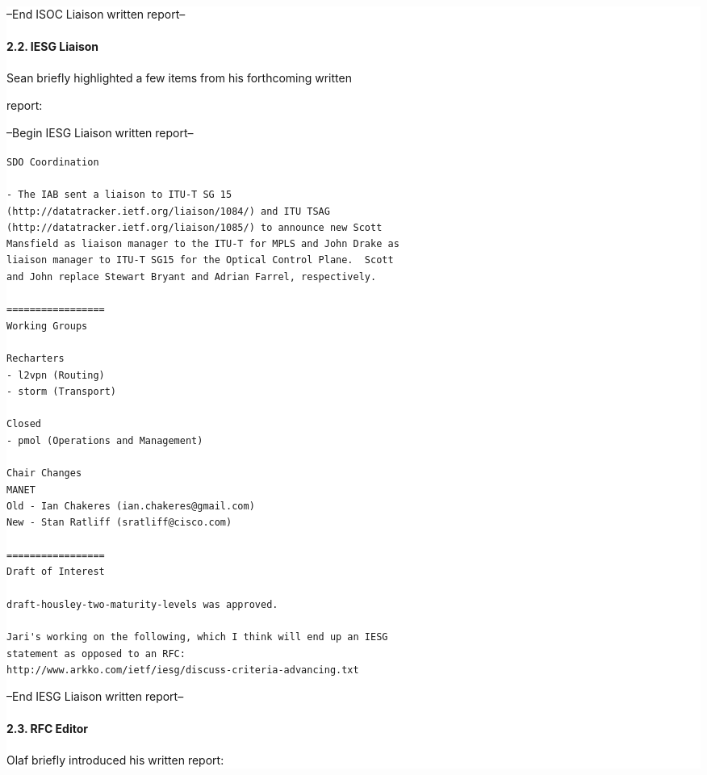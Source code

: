 –End ISOC Liaison written report–


#### 2.2. IESG Liaison


Sean briefly highlighted a few items from his forthcoming written  

report:


–Begin IESG Liaison written report–



```
SDO Coordination

- The IAB sent a liaison to ITU-T SG 15
(http://datatracker.ietf.org/liaison/1084/) and ITU TSAG
(http://datatracker.ietf.org/liaison/1085/) to announce new Scott
Mansfield as liaison manager to the ITU-T for MPLS and John Drake as
liaison manager to ITU-T SG15 for the Optical Control Plane.  Scott
and John replace Stewart Bryant and Adrian Farrel, respectively.

=================
Working Groups

Recharters
- l2vpn (Routing)
- storm (Transport)

Closed
- pmol (Operations and Management)

Chair Changes
MANET
Old - Ian Chakeres (ian.chakeres@gmail.com)
New - Stan Ratliff (sratliff@cisco.com)

=================
Draft of Interest

draft-housley-two-maturity-levels was approved.

Jari's working on the following, which I think will end up an IESG
statement as opposed to an RFC:
http://www.arkko.com/ietf/iesg/discuss-criteria-advancing.txt
```

–End IESG Liaison written report–


#### 2.3. RFC Editor


Olaf briefly introduced his written report:
